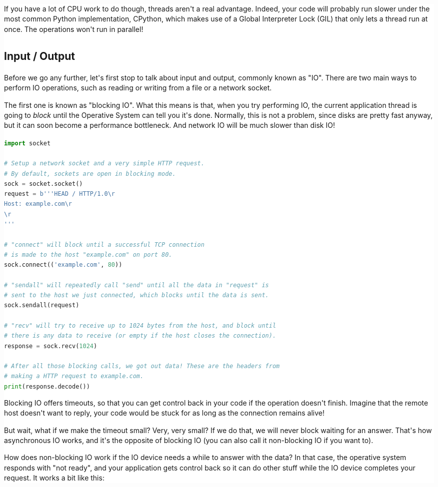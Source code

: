 If you have a lot of CPU work to do though, threads aren't a real advantage. Indeed, your code will probably run slower under the most common Python implementation, CPython, which makes use of a Global Interpreter Lock (GIL) that only lets a thread run at once. The operations won't run in parallel!

Input / Output
--------------

Before we go any further, let's first stop to talk about input and output, commonly known as "IO". There are two main ways to perform IO operations, such as reading or writing from a file or a network socket.

The first one is known as "blocking IO". What this means is that, when you try performing IO, the current application thread is going to *block* until the Operative System can tell you it's done. Normally, this is not a problem, since disks are pretty fast anyway, but it can soon become a performance bottleneck. And network IO will be much slower than disk IO!

```python
import socket

# Setup a network socket and a very simple HTTP request.
# By default, sockets are open in blocking mode.
sock = socket.socket()
request = b'''HEAD / HTTP/1.0\r
Host: example.com\r
\r
'''

# "connect" will block until a successful TCP connection
# is made to the host "example.com" on port 80.
sock.connect(('example.com', 80))

# "sendall" will repeatedly call "send" until all the data in "request" is
# sent to the host we just connected, which blocks until the data is sent.
sock.sendall(request)

# "recv" will try to receive up to 1024 bytes from the host, and block until
# there is any data to receive (or empty if the host closes the connection).
response = sock.recv(1024)

# After all those blocking calls, we got out data! These are the headers from
# making a HTTP request to example.com.
print(response.decode())
```

Blocking IO offers timeouts, so that you can get control back in your code if the operation doesn't finish. Imagine that the remote host doesn't want to reply, your code would be stuck for as long as the connection remains alive!

But wait, what if we make the timeout small? Very, very small? If we do that, we will never block waiting for an answer. That's how asynchronous IO works, and it's the opposite of blocking IO (you can also call it non-blocking IO if you want to).

How does non-blocking IO work if the IO device needs a while to answer with the data? In that case, the operative system responds with "not ready", and your application gets control back so it can do other stuff while the IO device completes your request. It works a bit like this:
